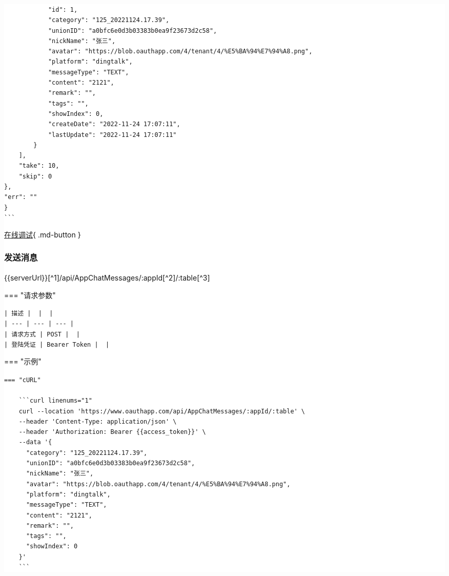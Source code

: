                 "id": 1,
                "category": "125_20221124.17.39",
                "unionID": "a0bfc6e0d3b03383b0ea9f23673d2c58",
                "nickName": "张三",
                "avatar": "https://blob.oauthapp.com/4/tenant/4/%E5%BA%94%E7%94%A8.png",
                "platform": "dingtalk",
                "messageType": "TEXT",
                "content": "2121",
                "remark": "",
                "tags": "",
                "showIndex": 0,
                "createDate": "2022-11-24 17:07:11",
                "lastUpdate": "2022-11-24 17:07:11"
            }
        ],
        "take": 10,
        "skip": 0
    },
    "err": ""
    }
    ```

[在线调试](https://www.oauthapp.com/swagger/index.html#/AppChatMessages/AppChatMessages){ .md-button }

### 发送消息

{{serverUrl}}[^1]/api/AppChatMessages/:appId[^2]/:table[^3]

=== "请求参数"

    | 描述 |  |  |
    | --- | --- | --- |
    | 请求方式 | POST |  |
    | 登陆凭证 | Bearer Token |  |

=== "示例"

    === "cURL"

        ```curl linenums="1"
        curl --location 'https://www.oauthapp.com/api/AppChatMessages/:appId/:table' \
        --header 'Content-Type: application/json' \
        --header 'Authorization: Bearer {{access_token}}' \
        --data '{
          "category": "125_20221124.17.39",
          "unionID": "a0bfc6e0d3b03383b0ea9f23673d2c58",
          "nickName": "张三",
          "avatar": "https://blob.oauthapp.com/4/tenant/4/%E5%BA%94%E7%94%A8.png",
          "platform": "dingtalk",
          "messageType": "TEXT",
          "content": "2121",
          "remark": "",
          "tags": "",
          "showIndex": 0
        }'
        ```
    